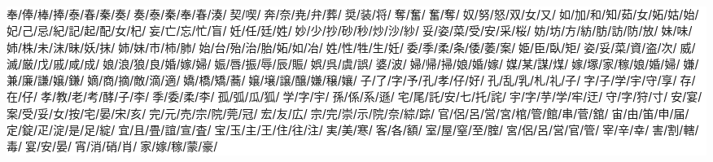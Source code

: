 奉/俸/棒/捧/泰/春/秦/奏/
奏/泰/秦/奉/春/湊/
契/喫/
奔/奈/尭/弁/葬/
奨/装/将/
奪/奮/
奮/奪/
奴/努/怒/双/女/又/
如/加/和/知/茹/女/妬/姑/始/
妃/己/忌/紀/記/起/配/女/杞/
妄/亡/忘/忙/盲/
妊/任/廷/姓/
妙/少/抄/砂/秒/炒/沙/紗/
妥/姿/菜/受/安/采/桜/
妨/坊/方/紡/肪/訪/防/放/
妹/味/姉/株/未/沫/昧/妖/抹/
姉/妹/市/柿/肺/
始/台/殆/治/胎/妬/如/冶/
姓/性/牲/生/妊/
委/季/柔/条/倭/萎/案/
姫/臣/臥/矩/
姿/妥/菜/資/盗/次/
威/滅/厳/戊/戚/咸/成/
娘/浪/狼/良/婚/嫁/婦/
娠/唇/振/辱/辰/賑/
娯/呉/虞/誤/
婆/波/
婦/帰/掃/娘/婚/嫁/
媒/某/謀/煤/
嫁/塚/家/稼/娘/婚/婦/
嫌/兼/廉/謙/嬢/鎌/
嫡/商/摘/敵/滴/適/
嬌/橋/矯/蕎/
嬢/壌/譲/醸/嫌/穣/孃/
子/了/字/予/孔/孝/仔/好/
孔/乱/乳/札/礼/子/
字/子/学/宇/守/享/
存/在/仔/
孝/教/老/考/酵/子/李/
季/委/柔/李/
孤/弧/瓜/狐/
学/字/宇/
孫/係/系/遜/
宅/尾/託/安/七/托/詫/
宇/字/芋/学/牢/迂/
守/字/狩/寸/
安/宴/案/受/妥/女/按/宅/晏/宋/亥/
完/元/売/宗/院/莞/冠/
宏/友/広/
宗/完/崇/示/院/奈/綜/踪/
官/侶/呂/営/宮/棺/管/館/串/菅/舘/
宙/由/笛/申/届/
定/錠/疋/淀/是/足/綻/
宜/且/畳/誼/宣/査/
宝/玉/主/王/住/往/注/
実/美/寒/
客/各/額/
室/屋/窒/至/腟/
宮/侶/呂/営/官/管/
宰/辛/幸/
害/割/轄/毒/
宴/安/晏/
宵/消/硝/肖/
家/嫁/稼/蒙/豪/